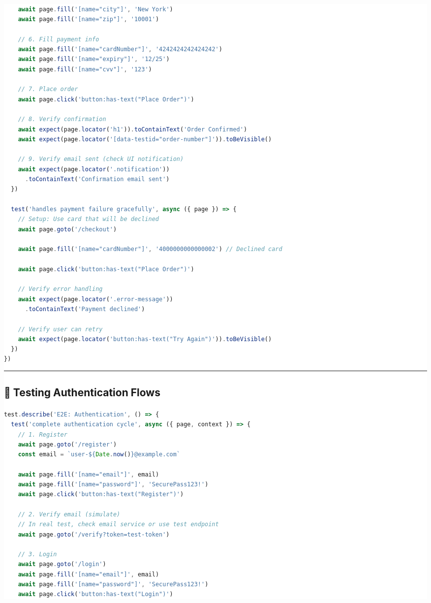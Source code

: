 ```typescript
    await page.fill('[name="city"]', 'New York')
    await page.fill('[name="zip"]', '10001')

    // 6. Fill payment info
    await page.fill('[name="cardNumber"]', '4242424242424242')
    await page.fill('[name="expiry"]', '12/25')
    await page.fill('[name="cvv"]', '123')

    // 7. Place order
    await page.click('button:has-text("Place Order")')

    // 8. Verify confirmation
    await expect(page.locator('h1')).toContainText('Order Confirmed')
    await expect(page.locator('[data-testid="order-number"]')).toBeVisible()

    // 9. Verify email sent (check UI notification)
    await expect(page.locator('.notification'))
      .toContainText('Confirmation email sent')
  })

  test('handles payment failure gracefully', async ({ page }) => {
    // Setup: Use card that will be declined
    await page.goto('/checkout')

    await page.fill('[name="cardNumber"]', '4000000000000002') // Declined card

    await page.click('button:has-text("Place Order")')

    // Verify error handling
    await expect(page.locator('.error-message'))
      .toContainText('Payment declined')

    // Verify user can retry
    await expect(page.locator('button:has-text("Try Again")')).toBeVisible()
  })
})
```

---

## 🔐 Testing Authentication Flows

```typescript
test.describe('E2E: Authentication', () => {
  test('complete authentication cycle', async ({ page, context }) => {
    // 1. Register
    await page.goto('/register')
    const email = `user-${Date.now()}@example.com`

    await page.fill('[name="email"]', email)
    await page.fill('[name="password"]', 'SecurePass123!')
    await page.click('button:has-text("Register")')

    // 2. Verify email (simulate)
    // In real test, check email service or use test endpoint
    await page.goto('/verify?token=test-token')

    // 3. Login
    await page.goto('/login')
    await page.fill('[name="email"]', email)
    await page.fill('[name="password"]', 'SecurePass123!')
    await page.click('button:has-text("Login")')

```